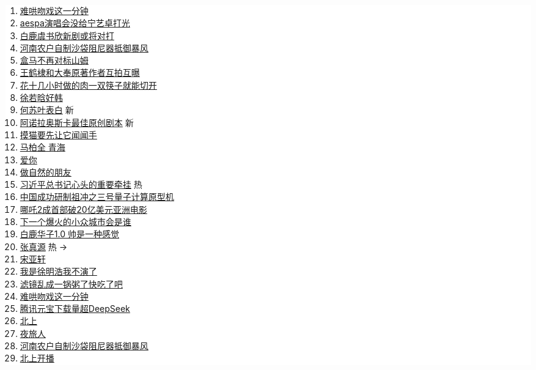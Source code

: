 1. [难哄吻戏这一分钟](https://s.weibo.com//weibo?q=%E9%9A%BE%E5%93%84%E5%90%BB%E6%88%8F%E8%BF%99%E4%B8%80%E5%88%86%E9%92%9F&t=31&band_rank=34&Refer=top)
1. [aespa演唱会没给宁艺卓打光](https://s.weibo.com//weibo?q=%23aespa%E6%BC%94%E5%94%B1%E4%BC%9A%E6%B2%A1%E7%BB%99%E5%AE%81%E8%89%BA%E5%8D%93%E6%89%93%E5%85%89%23&t=31&band_rank=36&Refer=top)
1. [白鹿虞书欣新剧或将对打](https://s.weibo.com//weibo?q=%23%E7%99%BD%E9%B9%BF%E8%99%9E%E4%B9%A6%E6%AC%A3%E6%96%B0%E5%89%A7%E6%88%96%E5%B0%86%E5%AF%B9%E6%89%93%23&t=31&band_rank=37&Refer=top)
1. [河南农户自制沙袋阻尼器抵御暴风](https://s.weibo.com//weibo?q=%23%E6%B2%B3%E5%8D%97%E5%86%9C%E6%88%B7%E8%87%AA%E5%88%B6%E6%B2%99%E8%A2%8B%E9%98%BB%E5%B0%BC%E5%99%A8%E6%8A%B5%E5%BE%A1%E6%9A%B4%E9%A3%8E%23&t=31&band_rank=38&Refer=top)
1. [盒马不再对标山姆](https://s.weibo.com//weibo?q=%23%E7%9B%92%E9%A9%AC%E4%B8%8D%E5%86%8D%E5%AF%B9%E6%A0%87%E5%B1%B1%E5%A7%86%23&t=31&band_rank=39&Refer=top)
1. [王鹤棣和大奉原著作者互拍互曝](https://s.weibo.com//weibo?q=%23%E7%8E%8B%E9%B9%A4%E6%A3%A3%E5%92%8C%E5%A4%A7%E5%A5%89%E5%8E%9F%E8%91%97%E4%BD%9C%E8%80%85%E4%BA%92%E6%8B%8D%E4%BA%92%E6%9B%9D%23&t=31&band_rank=40&Refer=top)
1. [花十几小时做的肉一双筷子就能切开](https://s.weibo.com//weibo?q=%23%E8%8A%B1%E5%8D%81%E5%87%A0%E5%B0%8F%E6%97%B6%E5%81%9A%E7%9A%84%E8%82%89%E4%B8%80%E5%8F%8C%E7%AD%B7%E5%AD%90%E5%B0%B1%E8%83%BD%E5%88%87%E5%BC%80%23&t=31&band_rank=41&Refer=top)
1. [徐若晗好韩](https://s.weibo.com//weibo?q=%E5%BE%90%E8%8B%A5%E6%99%97%E5%A5%BD%E9%9F%A9&t=31&band_rank=42&Refer=top)
1. [何苏叶表白](https://s.weibo.com//weibo?q=%E4%BD%95%E8%8B%8F%E5%8F%B6%E8%A1%A8%E7%99%BD&t=31&band_rank=43&Refer=top)
   新
1. [阿诺拉奥斯卡最佳原创剧本](https://s.weibo.com//weibo?q=%23%E9%98%BF%E8%AF%BA%E6%8B%89%E5%A5%A5%E6%96%AF%E5%8D%A1%E6%9C%80%E4%BD%B3%E5%8E%9F%E5%88%9B%E5%89%A7%E6%9C%AC%23&t=31&band_rank=44&Refer=top)
   新
1. [摸猫要先让它闻闻手](https://s.weibo.com//weibo?q=%E6%91%B8%E7%8C%AB%E8%A6%81%E5%85%88%E8%AE%A9%E5%AE%83%E9%97%BB%E9%97%BB%E6%89%8B&t=31&band_rank=45&Refer=top)
1. [马柏全 青海](https://s.weibo.com//weibo?q=%E9%A9%AC%E6%9F%8F%E5%85%A8%20%E9%9D%92%E6%B5%B7&t=31&band_rank=47&Refer=top)
1. [爱你](https://s.weibo.com//weibo?q=%E7%88%B1%E4%BD%A0&t=31&band_rank=49&Refer=top)
1. [做自然的朋友](https://s.weibo.com//weibo?q=%23%E5%81%9A%E8%87%AA%E7%84%B6%E7%9A%84%E6%9C%8B%E5%8F%8B%23&t=31&band_rank=50&Refer=top)
1. [习近平总书记心头的重要牵挂](https://s.weibo.com//weibo?q=%23%E4%B9%A0%E8%BF%91%E5%B9%B3%E6%80%BB%E4%B9%A6%E8%AE%B0%E5%BF%83%E5%A4%B4%E7%9A%84%E9%87%8D%E8%A6%81%E7%89%B5%E6%8C%82%23&Refer=new_time)
   热
1. [中国成功研制祖冲之三号量子计算原型机](https://s.weibo.com//weibo?q=%23%E4%B8%AD%E5%9B%BD%E6%88%90%E5%8A%9F%E7%A0%94%E5%88%B6%E7%A5%96%E5%86%B2%E4%B9%8B%E4%B8%89%E5%8F%B7%E9%87%8F%E5%AD%90%E8%AE%A1%E7%AE%97%E5%8E%9F%E5%9E%8B%E6%9C%BA%23&t=31&band_rank=7&Refer=top)
1. [哪吒2成首部破20亿美元亚洲电影](https://s.weibo.com//weibo?q=%23%E5%93%AA%E5%90%922%E6%88%90%E9%A6%96%E9%83%A8%E7%A0%B420%E4%BA%BF%E7%BE%8E%E5%85%83%E4%BA%9A%E6%B4%B2%E7%94%B5%E5%BD%B1%23&t=31&band_rank=8&Refer=top)
1. [下一个爆火的小众城市会是谁](https://s.weibo.com//weibo?q=%23%E4%B8%8B%E4%B8%80%E4%B8%AA%E7%88%86%E7%81%AB%E7%9A%84%E5%B0%8F%E4%BC%97%E5%9F%8E%E5%B8%82%E4%BC%9A%E6%98%AF%E8%B0%81%23&t=31&band_rank=9&Refer=top)
1. [白鹿华子1.0 帅是一种感觉](https://s.weibo.com//weibo?q=%E7%99%BD%E9%B9%BF%E5%8D%8E%E5%AD%901.0%20%E5%B8%85%E6%98%AF%E4%B8%80%E7%A7%8D%E6%84%9F%E8%A7%89&t=31&band_rank=10&Refer=top)
1. [张真源](https://s.weibo.com//weibo?q=%E5%BC%A0%E7%9C%9F%E6%BA%90&t=31&band_rank=15&Refer=top)
   热 ->
1. [宋亚轩](https://s.weibo.com//weibo?q=%E5%AE%8B%E4%BA%9A%E8%BD%A9&t=31&band_rank=16&Refer=top)
1. [我是徐明浩我不演了](https://s.weibo.com//weibo?q=%E6%88%91%E6%98%AF%E5%BE%90%E6%98%8E%E6%B5%A9%E6%88%91%E4%B8%8D%E6%BC%94%E4%BA%86&t=31&band_rank=17&Refer=top)
1. [滤镜乱成一锅粥了快吃了吧](https://s.weibo.com//weibo?q=%E6%BB%A4%E9%95%9C%E4%B9%B1%E6%88%90%E4%B8%80%E9%94%85%E7%B2%A5%E4%BA%86%E5%BF%AB%E5%90%83%E4%BA%86%E5%90%A7&t=31&band_rank=19&Refer=top)
1. [难哄吻戏这一分钟](https://s.weibo.com//weibo?q=%E9%9A%BE%E5%93%84%E5%90%BB%E6%88%8F%E8%BF%99%E4%B8%80%E5%88%86%E9%92%9F&t=31&band_rank=20&Refer=top)
1. [腾讯元宝下载量超DeepSeek](https://s.weibo.com//weibo?q=%23%E8%85%BE%E8%AE%AF%E5%85%83%E5%AE%9D%E4%B8%8B%E8%BD%BD%E9%87%8F%E8%B6%85DeepSeek%23&t=31&band_rank=24&Refer=top)
1. [北上](https://s.weibo.com//weibo?q=%E5%8C%97%E4%B8%8A&t=31&band_rank=25&Refer=top)
1. [夜旅人](https://s.weibo.com//weibo?q=%E5%A4%9C%E6%97%85%E4%BA%BA&t=31&band_rank=26&Refer=top)
1. [河南农户自制沙袋阻尼器抵御暴风](https://s.weibo.com//weibo?q=%23%E6%B2%B3%E5%8D%97%E5%86%9C%E6%88%B7%E8%87%AA%E5%88%B6%E6%B2%99%E8%A2%8B%E9%98%BB%E5%B0%BC%E5%99%A8%E6%8A%B5%E5%BE%A1%E6%9A%B4%E9%A3%8E%23&t=31&band_rank=27&Refer=top)
1. [北上开播](https://s.weibo.com//weibo?q=%E5%8C%97%E4%B8%8A%E5%BC%80%E6%92%AD&t=31&band_rank=28&Refer=top)